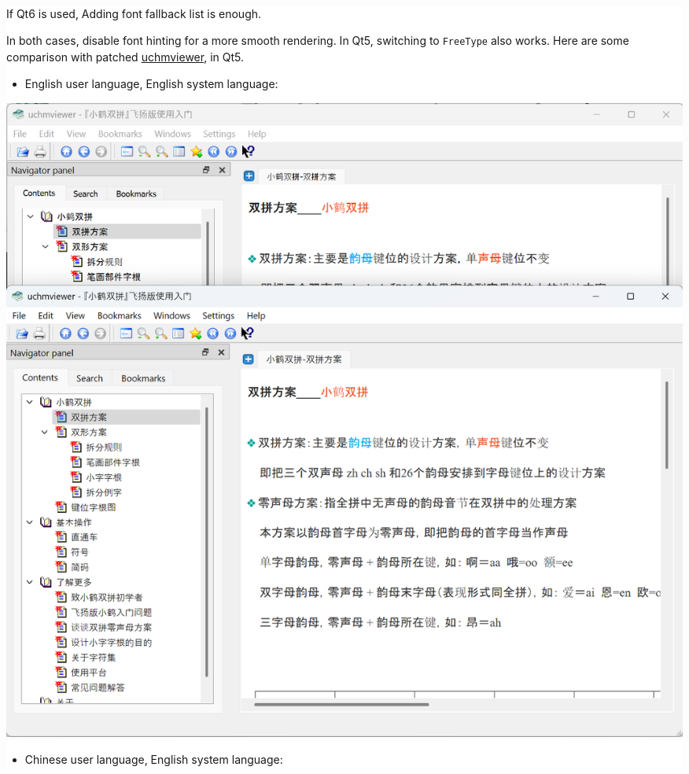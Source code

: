 If Qt6 is used, Adding font fallback list is enough.

In both cases, disable font hinting for a more smooth rendering. In Qt5, switching to `FreeType` also works. Here are some comparison with patched [uchmviewer](https://github.com/eBookProjects/uChmViewer), in Qt5.

- English user language, English system language:

![chm_en_lang_en_admin](../../images/2025/chm_en_lang_en_admin.png)

- Chinese user language, English system language:
